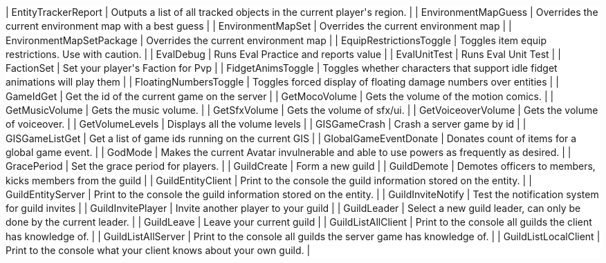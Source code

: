| EntityTrackerReport                           | Outputs a list of all tracked objects in the current player's region.                                                                  |
| EnvironmentMapGuess                           | Overrides the current environment map with a best guess                                                                                |
| EnvironmentMapSet                             | Overrides the current environment map                                                                                                  |
| EnvironmentMapSetPackage                      | Overrides the current environment map                                                                                                  |
| EquipRestrictionsToggle                       | Toggles item equip restrictions. Use with caution.                                                                                     |
| EvalDebug                                     | Runs Eval Practice and reports value                                                                                                   |
| EvalUnitTest                                  | Runs Eval Unit Test                                                                                                                    |
| FactionSet                                    | Set your player's Faction for Pvp                                                                                                      |
| FidgetAnimsToggle                             | Toggles whether characters that support idle fidget animations will play them                                                          |
| FloatingNumbersToggle                         | Toggles forced display of floating damage numbers over entities                                                                        |
| GameIdGet                                     | Get the id of the current game on the server                                                                                           |
| GetMocoVolume                                 | Gets the volume of the motion comics.                                                                                                  |
| GetMusicVolume                                | Gets the music volume.                                                                                                                 |
| GetSfxVolume                                  | Gets the volume of sfx/ui.                                                                                                             |
| GetVoiceoverVolume                            | Gets the volume of voiceover.                                                                                                          |
| GetVolumeLevels                               | Displays all the volume levels                                                                                                         |
| GISGameCrash                                  | Crash a server game by id                                                                                                              |
| GISGameListGet                                | Get a list of game ids running on the current GIS                                                                                      |
| GlobalGameEventDonate                         | Donates count of items for a global game event.                                                                                        |
| GodMode                                       | Makes the current Avatar invulnerable and able to use powers as frequently as desired.                                                 |
| GracePeriod                                   | Set the grace period for players.                                                                                                      |
| GuildCreate                                   | Form a new guild                                                                                                                       |
| GuildDemote                                   | Demotes officers to members, kicks members from the guild                                                                              |
| GuildEntityClient                             | Print to the console the guild information stored on the entity.                                                                       |
| GuildEntityServer                             | Print to the console the guild information stored on the entity.                                                                       |
| GuildInviteNotify                             | Test the notification system for guild invites                                                                                         |
| GuildInvitePlayer                             | Invite another player to your guild                                                                                                    |
| GuildLeader                                   | Select a new guild leader, can only be done by the current leader.                                                                     |
| GuildLeave                                    | Leave your current guild                                                                                                               |
| GuildListAllClient                            | Print to the console all guilds the client has knowledge of.                                                                           |
| GuildListAllServer                            | Print to the console all guilds the server game has knowledge of.                                                                      |
| GuildListLocalClient                          | Print to the console what your client knows about your own guild.                                                                      |